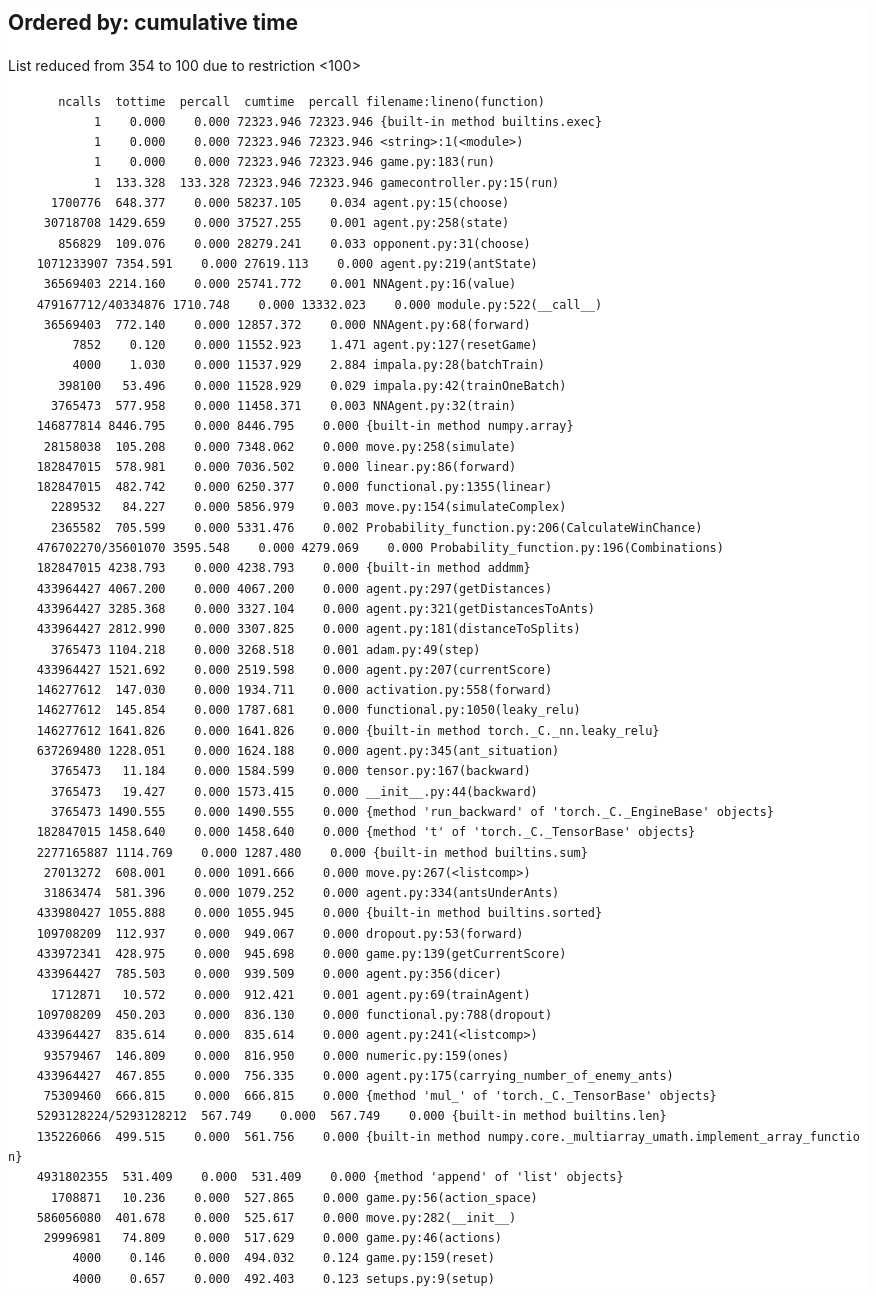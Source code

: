 ##    Ordered by: cumulative time
   List reduced from 354 to 100 due to restriction <100>

           ncalls  tottime  percall  cumtime  percall filename:lineno(function)
                1    0.000    0.000 72323.946 72323.946 {built-in method builtins.exec}
                1    0.000    0.000 72323.946 72323.946 <string>:1(<module>)
                1    0.000    0.000 72323.946 72323.946 game.py:183(run)
                1  133.328  133.328 72323.946 72323.946 gamecontroller.py:15(run)
          1700776  648.377    0.000 58237.105    0.034 agent.py:15(choose)
         30718708 1429.659    0.000 37527.255    0.001 agent.py:258(state)
           856829  109.076    0.000 28279.241    0.033 opponent.py:31(choose)
        1071233907 7354.591    0.000 27619.113    0.000 agent.py:219(antState)
         36569403 2214.160    0.000 25741.772    0.001 NNAgent.py:16(value)
        479167712/40334876 1710.748    0.000 13332.023    0.000 module.py:522(__call__)
         36569403  772.140    0.000 12857.372    0.000 NNAgent.py:68(forward)
             7852    0.120    0.000 11552.923    1.471 agent.py:127(resetGame)
             4000    1.030    0.000 11537.929    2.884 impala.py:28(batchTrain)
           398100   53.496    0.000 11528.929    0.029 impala.py:42(trainOneBatch)
          3765473  577.958    0.000 11458.371    0.003 NNAgent.py:32(train)
        146877814 8446.795    0.000 8446.795    0.000 {built-in method numpy.array}
         28158038  105.208    0.000 7348.062    0.000 move.py:258(simulate)
        182847015  578.981    0.000 7036.502    0.000 linear.py:86(forward)
        182847015  482.742    0.000 6250.377    0.000 functional.py:1355(linear)
          2289532   84.227    0.000 5856.979    0.003 move.py:154(simulateComplex)
          2365582  705.599    0.000 5331.476    0.002 Probability_function.py:206(CalculateWinChance)
        476702270/35601070 3595.548    0.000 4279.069    0.000 Probability_function.py:196(Combinations)
        182847015 4238.793    0.000 4238.793    0.000 {built-in method addmm}
        433964427 4067.200    0.000 4067.200    0.000 agent.py:297(getDistances)
        433964427 3285.368    0.000 3327.104    0.000 agent.py:321(getDistancesToAnts)
        433964427 2812.990    0.000 3307.825    0.000 agent.py:181(distanceToSplits)
          3765473 1104.218    0.000 3268.518    0.001 adam.py:49(step)
        433964427 1521.692    0.000 2519.598    0.000 agent.py:207(currentScore)
        146277612  147.030    0.000 1934.711    0.000 activation.py:558(forward)
        146277612  145.854    0.000 1787.681    0.000 functional.py:1050(leaky_relu)
        146277612 1641.826    0.000 1641.826    0.000 {built-in method torch._C._nn.leaky_relu}
        637269480 1228.051    0.000 1624.188    0.000 agent.py:345(ant_situation)
          3765473   11.184    0.000 1584.599    0.000 tensor.py:167(backward)
          3765473   19.427    0.000 1573.415    0.000 __init__.py:44(backward)
          3765473 1490.555    0.000 1490.555    0.000 {method 'run_backward' of 'torch._C._EngineBase' objects}
        182847015 1458.640    0.000 1458.640    0.000 {method 't' of 'torch._C._TensorBase' objects}
        2277165887 1114.769    0.000 1287.480    0.000 {built-in method builtins.sum}
         27013272  608.001    0.000 1091.666    0.000 move.py:267(<listcomp>)
         31863474  581.396    0.000 1079.252    0.000 agent.py:334(antsUnderAnts)
        433980427 1055.888    0.000 1055.945    0.000 {built-in method builtins.sorted}
        109708209  112.937    0.000  949.067    0.000 dropout.py:53(forward)
        433972341  428.975    0.000  945.698    0.000 game.py:139(getCurrentScore)
        433964427  785.503    0.000  939.509    0.000 agent.py:356(dicer)
          1712871   10.572    0.000  912.421    0.001 agent.py:69(trainAgent)
        109708209  450.203    0.000  836.130    0.000 functional.py:788(dropout)
        433964427  835.614    0.000  835.614    0.000 agent.py:241(<listcomp>)
         93579467  146.809    0.000  816.950    0.000 numeric.py:159(ones)
        433964427  467.855    0.000  756.335    0.000 agent.py:175(carrying_number_of_enemy_ants)
         75309460  666.815    0.000  666.815    0.000 {method 'mul_' of 'torch._C._TensorBase' objects}
        5293128224/5293128212  567.749    0.000  567.749    0.000 {built-in method builtins.len}
        135226066  499.515    0.000  561.756    0.000 {built-in method numpy.core._multiarray_umath.implement_array_function}
        4931802355  531.409    0.000  531.409    0.000 {method 'append' of 'list' objects}
          1708871   10.236    0.000  527.865    0.000 game.py:56(action_space)
        586056080  401.678    0.000  525.617    0.000 move.py:282(__init__)
         29996981   74.809    0.000  517.629    0.000 game.py:46(actions)
             4000    0.146    0.000  494.032    0.124 game.py:159(reset)
             4000    0.657    0.000  492.403    0.123 setups.py:9(setup)